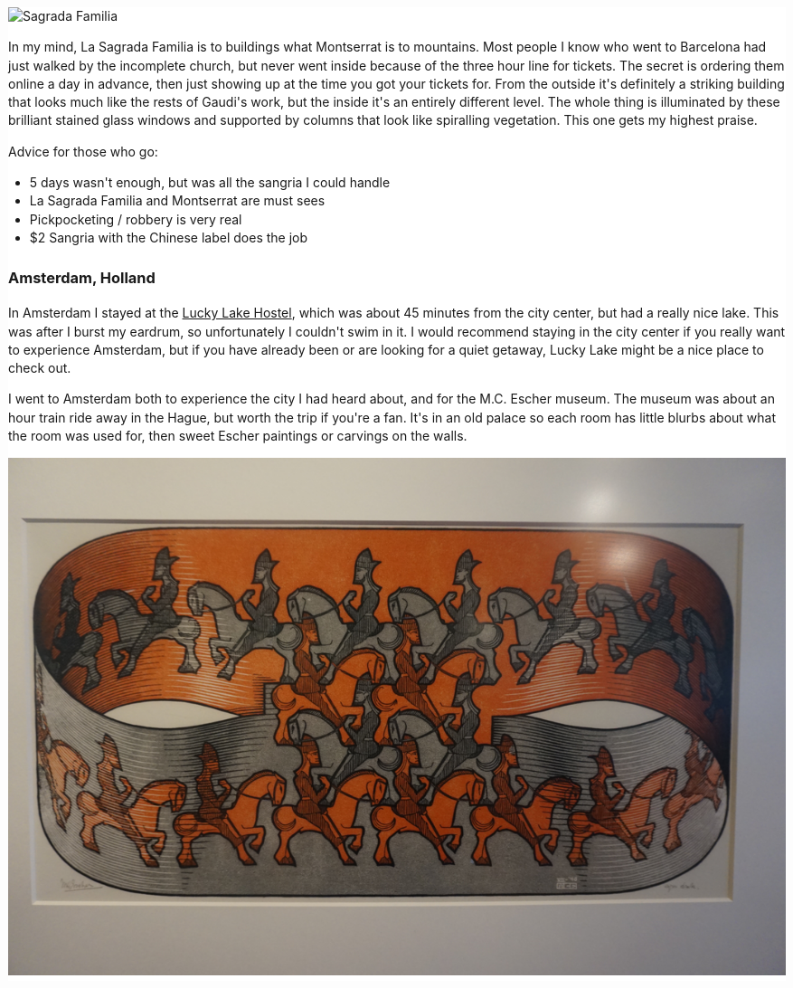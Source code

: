 ![Sagrada Familia](/images/la-sagrada-familia.jpg)

In my mind, La Sagrada Familia is to buildings what Montserrat is to mountains. Most people I know who went to Barcelona had just walked by the incomplete church, but never went inside because of the three hour line for tickets. The secret is ordering them online a day in advance, then just showing up at the time you got your tickets for. From the outside it's definitely a striking building that looks much like the rests of Gaudi's work, but the inside it's an entirely different level. The whole thing is illuminated by these brilliant stained glass windows and supported by columns that look like spiralling vegetation. This one gets my highest praise.  

Advice for those who go:

- 5 days wasn't enough, but was all the sangria I could handle 
- La Sagrada Familia and Montserrat are must sees 
- Pickpocketing / robbery is very real
- $2 Sangria with the Chinese label does the job


### Amsterdam, Holland

In Amsterdam I stayed at the [Lucky Lake Hostel](www.hostelworld.com/Lucky_Lake), which was about 45 minutes from the city center, but had a really nice lake. This was after I burst my eardrum, so unfortunately I couldn't swim in it. I would recommend staying in the city center if you really want to experience Amsterdam, but if you have already been or are looking for a quiet getaway, Lucky Lake might be a nice place to check out. 

I went to Amsterdam both to experience the city I had heard about, and for the M.C. Escher museum. The museum was about an hour train ride away in the Hague, but worth the trip if you're a fan. It's in an old palace so each room has little blurbs about what the room was used for, then sweet Escher paintings or carvings on the walls. 

![Escher](/images/escher.jpg)
